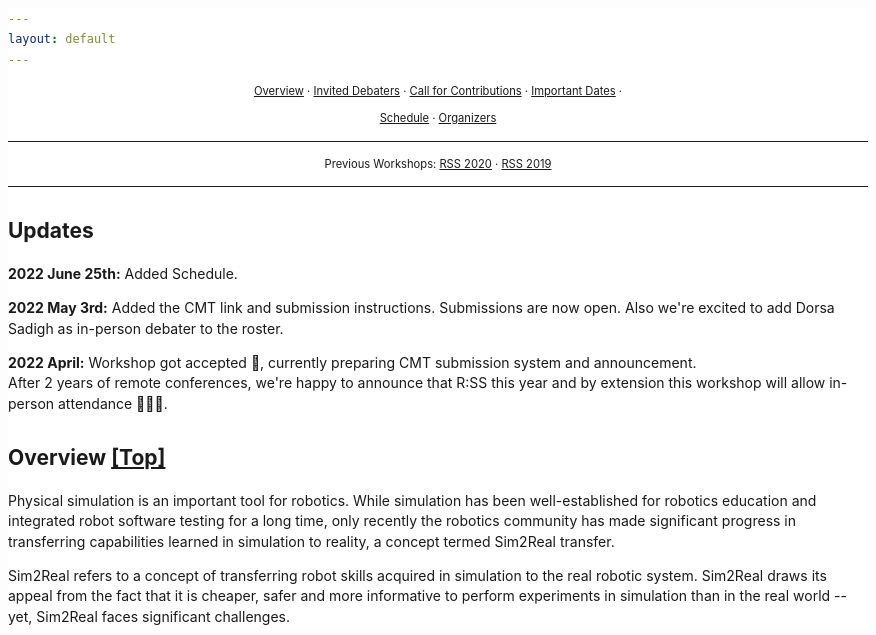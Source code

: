 ```yaml
---
layout: default
---
```



<a name="toc"/>

<div style="text-align: center; font-size: 0.8em;">
<a href="#overview">Overview</a> &middot;
<a href="#debaters">Invited Debaters</a> &middot;
<a href="#call">Call for Contributions</a> &middot;
<a href="#dates">Important Dates</a> &middot;


<a href="#schedule">Schedule</a> &middot;
<a href="#organizers">Organizers</a>
</div>

----

<a name="toc"/>

<div style="text-align: center; font-size: 0.8em;">
Previous Workshops:
<a href="./rss2020">RSS 2020</a> &middot; <a href="./rss2019">RSS 2019</a>
</div>

----

## Updates

[//]: # (2020-07-14: **Post-Workshop Update 2**. We have uploaded all recordings of both the debates and panel discussion: <a href="#videos">Videos</a>)

[//]: # ()
[//]: # (2020-07-13: **Post-Workshop Update 1**. We'd love to send a thanks out to all debaters, authors, and participants that helped make this workshop so great! Thanks folks! :&#41; Also we've uploaded the poster teasers that the authors provided &#40;see <a href="#papers">Accepted Papers</a>&#41;.)

**2022 June 25th:** Added Schedule.

**2022 May 3rd:** Added the CMT link and submission instructions. Submissions are now open. Also we're excited to add Dorsa Sadigh as in-person debater to the roster.

**2022 April:** Workshop got accepted 🎉, currently preparing CMT submission system and announcement.<br>
After 2 years of remote conferences, we're happy to announce that R:SS this year and by extension
this workshop will allow in-person attendance 🎉🎉🎉.



<a name="overview"/>

## Overview <a href="#toc" class="top-link">[Top]</a>

Physical simulation is an important tool for robotics. While simulation has been well-established for robotics education and integrated robot software testing for a long time, only recently the robotics community has made significant progress in transferring capabilities learned in simulation to reality, a concept termed Sim2Real transfer.

Sim2Real refers to a concept of transferring robot skills acquired in simulation to the real robotic system. Sim2Real draws its appeal from the fact that it is cheaper, safer and more informative to perform experiments in simulation than in the real world -- yet, Sim2Real faces significant challenges.


[//]: # (Participants are invited to submit **extended abstracts &#40;maximum 2 pages in length, excluding references&#41;**. We encourage justified position papers &#40;wrt. to the aforementioned debate points&#41; but we allow other sim2real-related entries as long as they mention in the submission notes how they relate to one of the subjects &#40;e.g. a work about a new visual grasping sim2real method might mention that it's ONLY reporting sim2sim performance since their simulation is sufficiently detailed&#41;.)
[//]: # (Accepted abstracts will be given the opportunity to record a short pitch video, and receive an online Q&A slot during the live session of the virtual workshop.)
[//]: # (* Submissions must not exceed *2 pages in length, excluding references*.)
[//]: # (* Submissions must be in PDF following the IEEE style available from<br/>)
[//]: # (  [https://www.ieee.org/conferences/publishing/templates.html]&#40;https://www.ieee.org/conferences/publishing/templates.html&#41;)
[//]: # (* Submissions must include a short abstract. The *extended abstract* should go in the main section of the template and the *short abstract* in the abstract section.)
[//]: # (* Anonymous submissions are not required.)
[//]: # (**Submission website:** [https://cmt3.research.microsoft.com/SIMREALRM2020]&#40;https://cmt3.research.microsoft.com/SIMREALRM2020&#41;)